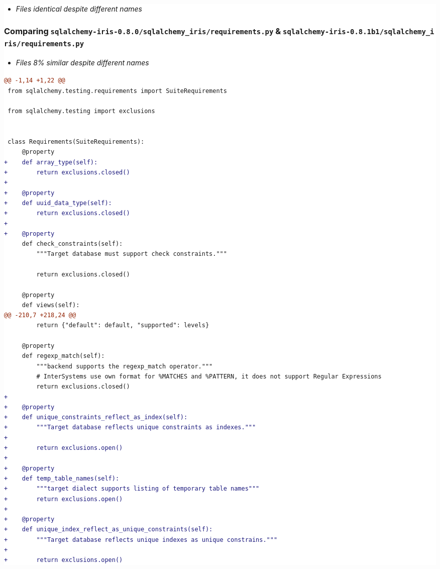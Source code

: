  * *Files identical despite different names*

### Comparing `sqlalchemy-iris-0.8.0/sqlalchemy_iris/requirements.py` & `sqlalchemy-iris-0.8.1b1/sqlalchemy_iris/requirements.py`

 * *Files 8% similar despite different names*

```diff
@@ -1,14 +1,22 @@
 from sqlalchemy.testing.requirements import SuiteRequirements
 
 from sqlalchemy.testing import exclusions
 
 
 class Requirements(SuiteRequirements):
     @property
+    def array_type(self):
+        return exclusions.closed()
+
+    @property
+    def uuid_data_type(self):
+        return exclusions.closed()
+
+    @property
     def check_constraints(self):
         """Target database must support check constraints."""
 
         return exclusions.closed()
 
     @property
     def views(self):
@@ -210,7 +218,24 @@
         return {"default": default, "supported": levels}
 
     @property
     def regexp_match(self):
         """backend supports the regexp_match operator."""
         # InterSystems use own format for %MATCHES and %PATTERN, it does not support Regular Expressions
         return exclusions.closed()
+
+    @property
+    def unique_constraints_reflect_as_index(self):
+        """Target database reflects unique constraints as indexes."""
+
+        return exclusions.open()
+
+    @property
+    def temp_table_names(self):
+        """target dialect supports listing of temporary table names"""
+        return exclusions.open()
+
+    @property
+    def unique_index_reflect_as_unique_constraints(self):
+        """Target database reflects unique indexes as unique constrains."""
+
+        return exclusions.open()
```
